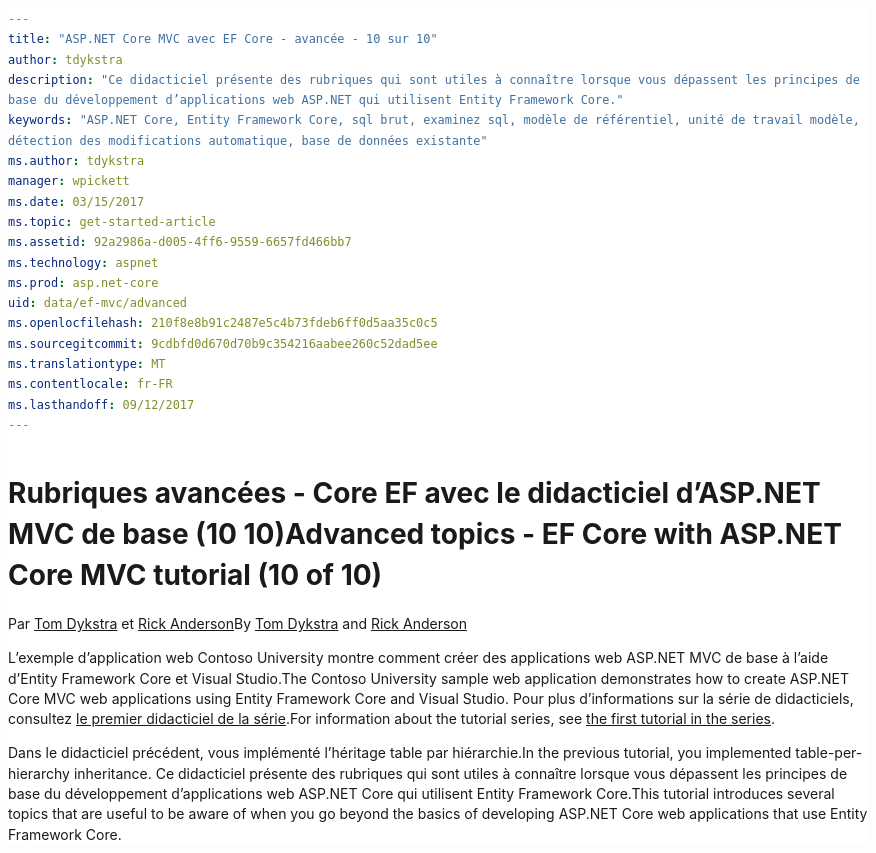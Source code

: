 ```yaml
---
title: "ASP.NET Core MVC avec EF Core - avancée - 10 sur 10"
author: tdykstra
description: "Ce didacticiel présente des rubriques qui sont utiles à connaître lorsque vous dépassent les principes de base du développement d’applications web ASP.NET qui utilisent Entity Framework Core."
keywords: "ASP.NET Core, Entity Framework Core, sql brut, examinez sql, modèle de référentiel, unité de travail modèle, détection des modifications automatique, base de données existante"
ms.author: tdykstra
manager: wpickett
ms.date: 03/15/2017
ms.topic: get-started-article
ms.assetid: 92a2986a-d005-4ff6-9559-6657fd466bb7
ms.technology: aspnet
ms.prod: asp.net-core
uid: data/ef-mvc/advanced
ms.openlocfilehash: 210f8e8b91c2487e5c4b73fdeb6ff0d5aa35c0c5
ms.sourcegitcommit: 9cdbfd0d670d70b9c354216aabee260c52dad5ee
ms.translationtype: MT
ms.contentlocale: fr-FR
ms.lasthandoff: 09/12/2017
---
```

# <a name="advanced-topics---ef-core-with-aspnet-core-mvc-tutorial-10-of-10"></a><span data-ttu-id="f3ba6-104">Rubriques avancées - Core EF avec le didacticiel d’ASP.NET MVC de base (10 10)</span><span class="sxs-lookup"><span data-stu-id="f3ba6-104">Advanced topics - EF Core with ASP.NET Core MVC tutorial (10 of 10)</span></span>

<span data-ttu-id="f3ba6-105">Par [Tom Dykstra](https://github.com/tdykstra) et [Rick Anderson](https://twitter.com/RickAndMSFT)</span><span class="sxs-lookup"><span data-stu-id="f3ba6-105">By [Tom Dykstra](https://github.com/tdykstra) and [Rick Anderson](https://twitter.com/RickAndMSFT)</span></span>

<span data-ttu-id="f3ba6-106">L’exemple d’application web Contoso University montre comment créer des applications web ASP.NET MVC de base à l’aide d’Entity Framework Core et Visual Studio.</span><span class="sxs-lookup"><span data-stu-id="f3ba6-106">The Contoso University sample web application demonstrates how to create ASP.NET Core MVC web applications using Entity Framework Core and Visual Studio.</span></span> <span data-ttu-id="f3ba6-107">Pour plus d’informations sur la série de didacticiels, consultez [le premier didacticiel de la série](intro.md).</span><span class="sxs-lookup"><span data-stu-id="f3ba6-107">For information about the tutorial series, see [the first tutorial in the series](intro.md).</span></span>

<span data-ttu-id="f3ba6-108">Dans le didacticiel précédent, vous implémenté l’héritage table par hiérarchie.</span><span class="sxs-lookup"><span data-stu-id="f3ba6-108">In the previous tutorial, you implemented table-per-hierarchy inheritance.</span></span> <span data-ttu-id="f3ba6-109">Ce didacticiel présente des rubriques qui sont utiles à connaître lorsque vous dépassent les principes de base du développement d’applications web ASP.NET Core qui utilisent Entity Framework Core.</span><span class="sxs-lookup"><span data-stu-id="f3ba6-109">This tutorial introduces several topics that are useful to be aware of when you go beyond the basics of developing ASP.NET Core web applications that use Entity Framework Core.</span></span>
